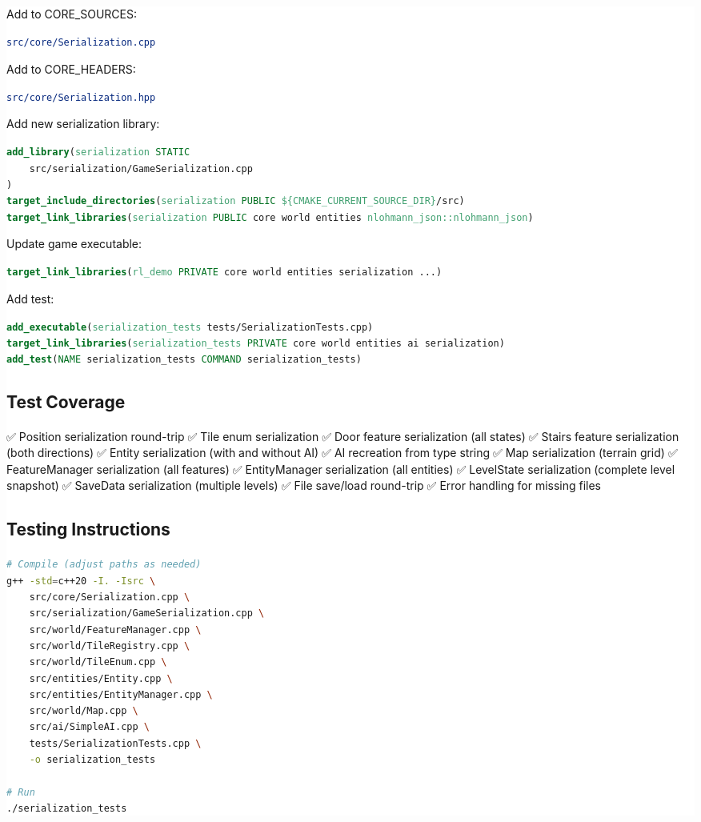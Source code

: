 Add to CORE_SOURCES:
```cmake
src/core/Serialization.cpp
```

Add to CORE_HEADERS:
```cmake
src/core/Serialization.hpp
```

Add new serialization library:
```cmake
add_library(serialization STATIC
    src/serialization/GameSerialization.cpp
)
target_include_directories(serialization PUBLIC ${CMAKE_CURRENT_SOURCE_DIR}/src)
target_link_libraries(serialization PUBLIC core world entities nlohmann_json::nlohmann_json)
```

Update game executable:
```cmake
target_link_libraries(rl_demo PRIVATE core world entities serialization ...)
```

Add test:
```cmake
add_executable(serialization_tests tests/SerializationTests.cpp)
target_link_libraries(serialization_tests PRIVATE core world entities ai serialization)
add_test(NAME serialization_tests COMMAND serialization_tests)
```

## Test Coverage

✅ Position serialization round-trip
✅ Tile enum serialization
✅ Door feature serialization (all states)
✅ Stairs feature serialization (both directions)
✅ Entity serialization (with and without AI)
✅ AI recreation from type string
✅ Map serialization (terrain grid)
✅ FeatureManager serialization (all features)
✅ EntityManager serialization (all entities)
✅ LevelState serialization (complete level snapshot)
✅ SaveData serialization (multiple levels)
✅ File save/load round-trip
✅ Error handling for missing files

## Testing Instructions

```bash
# Compile (adjust paths as needed)
g++ -std=c++20 -I. -Isrc \
    src/core/Serialization.cpp \
    src/serialization/GameSerialization.cpp \
    src/world/FeatureManager.cpp \
    src/world/TileRegistry.cpp \
    src/world/TileEnum.cpp \
    src/entities/Entity.cpp \
    src/entities/EntityManager.cpp \
    src/world/Map.cpp \
    src/ai/SimpleAI.cpp \
    tests/SerializationTests.cpp \
    -o serialization_tests

# Run
./serialization_tests

```